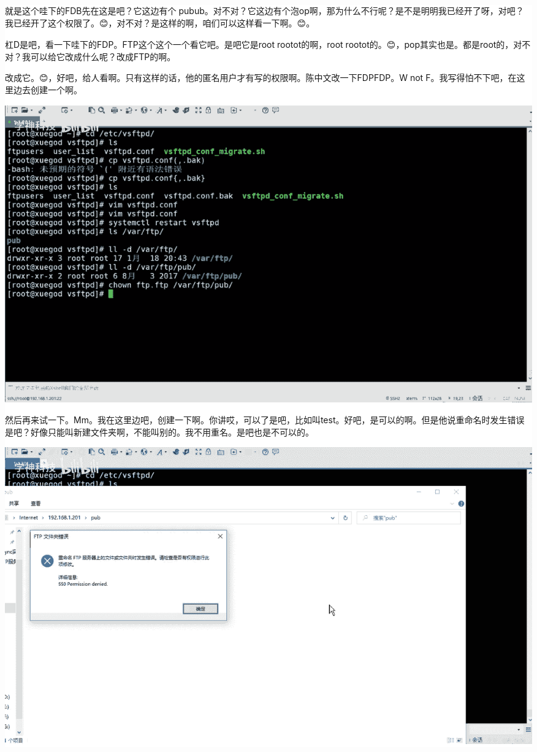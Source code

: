 就是这个哇下的FDB先在这是吧？它这边有个 pubub。对不对？它这边有个泡op啊，那为什么不行呢？是不是明明我已经开了呀，对吧？我已经开了这个权限了。😊，对不对？是这样的啊，咱们可以这样看一下啊。😊。

杠D是吧，看一下哇下的FDP。FTP这个这个一个看它吧。是吧它是root rootot的啊，root rootot的。😊，pop其实也是。都是root的，对不对？我可以给它改成什么呢？改成FTP的啊。

改成它。😊，好吧，给人看啊。只有这样的话，他的匿名用户才有写的权限啊。陈中文改一下FDPFDP。W not F。我写得怕不下吧，在这里边去创建一个啊。



![](img/ea1c7d3be8e58cc759547e9125310855_35.png)

然后再来试一下。Mm。我在这里边吧，创建一下啊。你讲哎，可以了是吧，比如叫test。好吧，是可以的啊。但是他说重命名时发生错误是吧？好像只能叫新建文件夹啊，不能叫别的。我不用重名。是吧也是不可以的。



![](img/ea1c7d3be8e58cc759547e9125310855_37.png)
